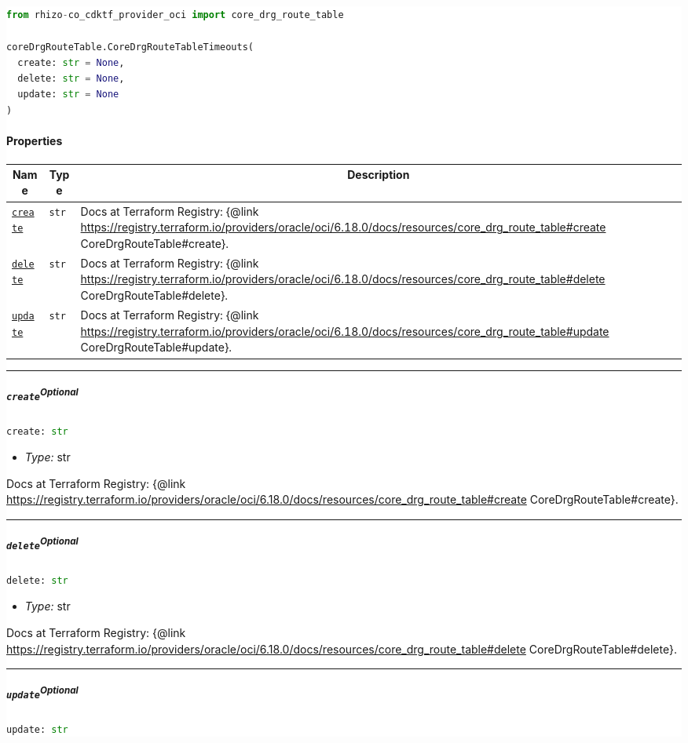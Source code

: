 ```python
from rhizo-co_cdktf_provider_oci import core_drg_route_table

coreDrgRouteTable.CoreDrgRouteTableTimeouts(
  create: str = None,
  delete: str = None,
  update: str = None
)
```

#### Properties <a name="Properties" id="Properties"></a>

| **Name** | **Type** | **Description** |
| --- | --- | --- |
| <code><a href="#rhizo-co-terraform-provider-oci.coreDrgRouteTable.CoreDrgRouteTableTimeouts.property.create">create</a></code> | <code>str</code> | Docs at Terraform Registry: {@link https://registry.terraform.io/providers/oracle/oci/6.18.0/docs/resources/core_drg_route_table#create CoreDrgRouteTable#create}. |
| <code><a href="#rhizo-co-terraform-provider-oci.coreDrgRouteTable.CoreDrgRouteTableTimeouts.property.delete">delete</a></code> | <code>str</code> | Docs at Terraform Registry: {@link https://registry.terraform.io/providers/oracle/oci/6.18.0/docs/resources/core_drg_route_table#delete CoreDrgRouteTable#delete}. |
| <code><a href="#rhizo-co-terraform-provider-oci.coreDrgRouteTable.CoreDrgRouteTableTimeouts.property.update">update</a></code> | <code>str</code> | Docs at Terraform Registry: {@link https://registry.terraform.io/providers/oracle/oci/6.18.0/docs/resources/core_drg_route_table#update CoreDrgRouteTable#update}. |

---

##### `create`<sup>Optional</sup> <a name="create" id="rhizo-co-terraform-provider-oci.coreDrgRouteTable.CoreDrgRouteTableTimeouts.property.create"></a>

```python
create: str
```

- *Type:* str

Docs at Terraform Registry: {@link https://registry.terraform.io/providers/oracle/oci/6.18.0/docs/resources/core_drg_route_table#create CoreDrgRouteTable#create}.

---

##### `delete`<sup>Optional</sup> <a name="delete" id="rhizo-co-terraform-provider-oci.coreDrgRouteTable.CoreDrgRouteTableTimeouts.property.delete"></a>

```python
delete: str
```

- *Type:* str

Docs at Terraform Registry: {@link https://registry.terraform.io/providers/oracle/oci/6.18.0/docs/resources/core_drg_route_table#delete CoreDrgRouteTable#delete}.

---

##### `update`<sup>Optional</sup> <a name="update" id="rhizo-co-terraform-provider-oci.coreDrgRouteTable.CoreDrgRouteTableTimeouts.property.update"></a>

```python
update: str
```
